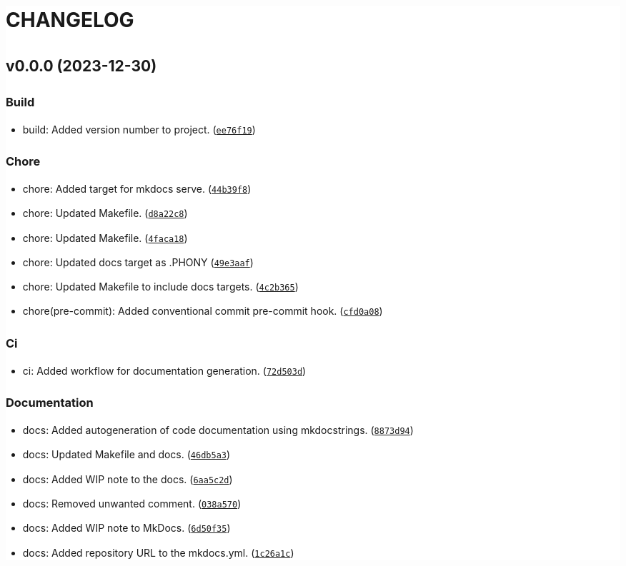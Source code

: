 # CHANGELOG



## v0.0.0 (2023-12-30)

### Build

* build: Added version number to project. ([`ee76f19`](https://github.com/zen-code-symphony/django-scaffold/commit/ee76f19b35162d612250f8d8dcd8abbd070a3c2d))

### Chore

* chore: Added target for mkdocs serve. ([`44b39f8`](https://github.com/zen-code-symphony/django-scaffold/commit/44b39f83793dfc50003005ff5ac7567c70fb8d61))

* chore: Updated Makefile. ([`d8a22c8`](https://github.com/zen-code-symphony/django-scaffold/commit/d8a22c866caf627accc920465cb2c9bd87d4c294))

* chore: Updated Makefile. ([`4faca18`](https://github.com/zen-code-symphony/django-scaffold/commit/4faca18e5f9f9588e33821570cdf3fbc22a6ebe9))

* chore: Updated docs target as .PHONY ([`49e3aaf`](https://github.com/zen-code-symphony/django-scaffold/commit/49e3aafb33cbc5f9b5ee52e1302c9dc5da8320cd))

* chore: Updated Makefile to include docs targets. ([`4c2b365`](https://github.com/zen-code-symphony/django-scaffold/commit/4c2b3651f2391da0e2de128970a7cffe589a6b0f))

* chore(pre-commit): Added conventional commit pre-commit hook. ([`cfd0a08`](https://github.com/zen-code-symphony/django-scaffold/commit/cfd0a0874150b9deffe883d09bf78a8d49926bde))

### Ci

* ci: Added workflow for documentation generation. ([`72d503d`](https://github.com/zen-code-symphony/django-scaffold/commit/72d503dbb1bc3ebd7af0241add88d998cb89a9e1))

### Documentation

* docs: Added autogeneration of code documentation using mkdocstrings. ([`8873d94`](https://github.com/zen-code-symphony/django-scaffold/commit/8873d9481e5ada3cb3ada51c9ccf110481b3a685))

* docs: Updated Makefile and docs. ([`46db5a3`](https://github.com/zen-code-symphony/django-scaffold/commit/46db5a33ffdff768cccc1bab34825f0bcedd4673))

* docs: Added WIP note to the docs. ([`6aa5c2d`](https://github.com/zen-code-symphony/django-scaffold/commit/6aa5c2d5254276f537da37bf9086f26523d646c7))

* docs: Removed unwanted comment. ([`038a570`](https://github.com/zen-code-symphony/django-scaffold/commit/038a57085c31034ae2c940b0cff6679b197c2395))

* docs: Added WIP note to MkDocs. ([`6d50f35`](https://github.com/zen-code-symphony/django-scaffold/commit/6d50f3536146b12b8782ebed83f872af5f7acf91))

* docs: Added repository URL to the mkdocs.yml. ([`1c26a1c`](https://github.com/zen-code-symphony/django-scaffold/commit/1c26a1ca6cc84a06f44730c473c983ff2e9ec4c9))
